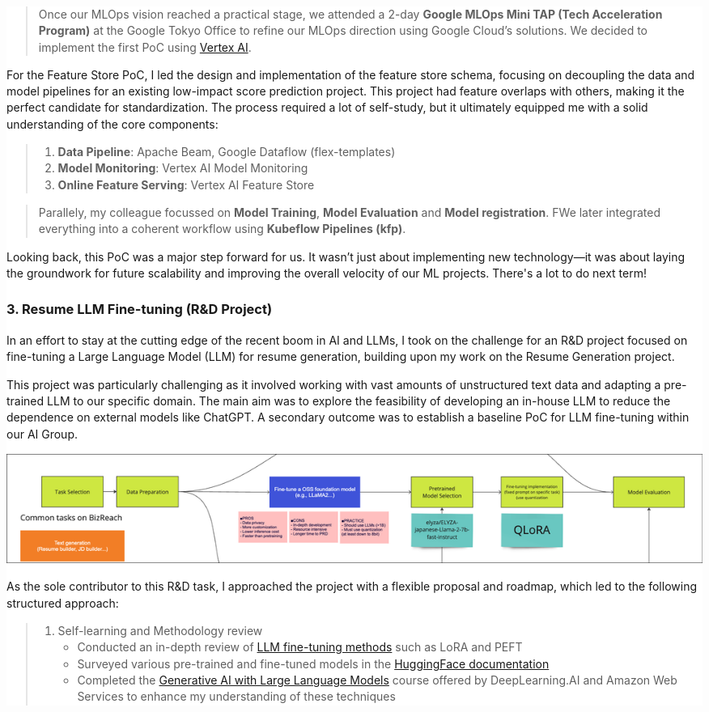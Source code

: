 > Once our MLOps vision reached a practical stage, we attended a 2-day 
> **Google MLOps Mini TAP (Tech Acceleration Program)** at the Google Tokyo Office to 
> refine our MLOps direction using Google Cloud’s solutions. We decided to 
> implement the first PoC using [Vertex AI](https://cloud.google.com/vertex-ai/docs/featurestore). 

For the Feature Store PoC, I led the design and implementation of the feature store schema, 
focusing on decoupling the data and model pipelines for an existing low-impact score 
prediction project. This project had feature overlaps with others, making it the perfect 
candidate for standardization. The process required a lot of self-study, but it 
ultimately equipped me with a solid understanding of the core components:

> 1. **Data Pipeline**: Apache Beam, Google Dataflow (flex-templates)
> 2. **Model Monitoring**: Vertex AI Model Monitoring 
> 3. **Online Feature Serving**: Vertex AI Feature Store

> Parallely, my colleague focussed on **Model Training**, **Model Evaluation** and 
> **Model registration**. FWe later integrated everything into a coherent 
> workflow using **Kubeflow Pipelines (kfp)**.

Looking back, this PoC was a major step forward for us. It wasn’t just about 
implementing new technology—it was about laying the groundwork for future 
scalability and improving the overall velocity of our ML projects. There's a lot to do next term!

<h3 id="p3">3. Resume LLM Fine-tuning (R&D Project)</h3>

In an effort to stay at the cutting edge of the recent boom in AI and LLMs, I took 
on the challenge for an R&D project focused on fine-tuning a Large Language Model (LLM) 
for resume generation, building upon my work on the Resume Generation project. 

This project was particularly challenging as it involved working with vast amounts 
of unstructured text data and adapting a pre-trained LLM to our specific domain. The 
main aim was to explore the feasibility of developing an in-house LLM to reduce the 
dependence on external models like ChatGPT. A secondary outcome was to establish a 
baseline PoC for LLM fine-tuning within our AI Group.


<p align="center">
  <img src="llm_miro.png" alt="Resume LLM Fine-tuning"/>
</p>

As the sole contributor to this R&D task, I approached the project with a flexible proposal and roadmap, which led to the following structured approach:
> 1. Self-learning and Methodology review
>    - Conducted an in-depth review of [LLM fine-tuning methods](https://qiita.com/mshinoda88/items/fc562ec6a84f45e89e70#llm%E3%81%AEfine-tuning%E6%89%8B%E6%B3%95%E3%81%BE%E3%81%A8%E3%82%81) such as LoRA and PEFT
>    - Surveyed various pre-trained and fine-tuned models in the [HuggingFace documentation](https://huggingface.co/learn/nlp-course/chapter3/1?fw=pt)
>    - Completed the [Generative AI with Large Language Models](https://www.linkedin.com/feed/update/urn:li:activity:7160184133703372800/) course offered by DeepLearning.AI and Amazon Web Services to enhance my understanding of these techniques
